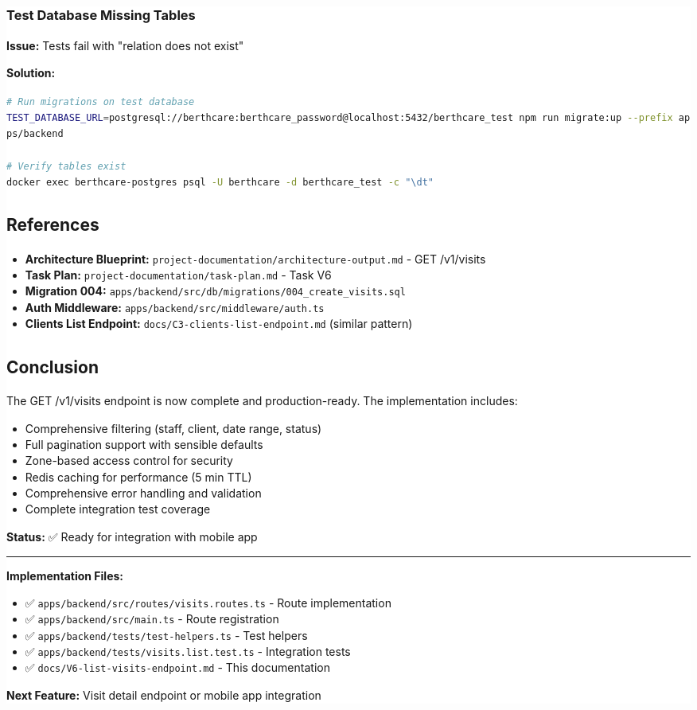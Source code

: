 ### Test Database Missing Tables

**Issue:** Tests fail with "relation does not exist"

**Solution:**
```bash
# Run migrations on test database
TEST_DATABASE_URL=postgresql://berthcare:berthcare_password@localhost:5432/berthcare_test npm run migrate:up --prefix apps/backend

# Verify tables exist
docker exec berthcare-postgres psql -U berthcare -d berthcare_test -c "\dt"
```

## References

- **Architecture Blueprint:** `project-documentation/architecture-output.md` - GET /v1/visits
- **Task Plan:** `project-documentation/task-plan.md` - Task V6
- **Migration 004:** `apps/backend/src/db/migrations/004_create_visits.sql`
- **Auth Middleware:** `apps/backend/src/middleware/auth.ts`
- **Clients List Endpoint:** `docs/C3-clients-list-endpoint.md` (similar pattern)

## Conclusion

The GET /v1/visits endpoint is now complete and production-ready. The implementation includes:

- Comprehensive filtering (staff, client, date range, status)
- Full pagination support with sensible defaults
- Zone-based access control for security
- Redis caching for performance (5 min TTL)
- Comprehensive error handling and validation
- Complete integration test coverage

**Status:** ✅ Ready for integration with mobile app

---

**Implementation Files:**
- ✅ `apps/backend/src/routes/visits.routes.ts` - Route implementation
- ✅ `apps/backend/src/main.ts` - Route registration
- ✅ `apps/backend/tests/test-helpers.ts` - Test helpers
- ✅ `apps/backend/tests/visits.list.test.ts` - Integration tests
- ✅ `docs/V6-list-visits-endpoint.md` - This documentation

**Next Feature:** Visit detail endpoint or mobile app integration

